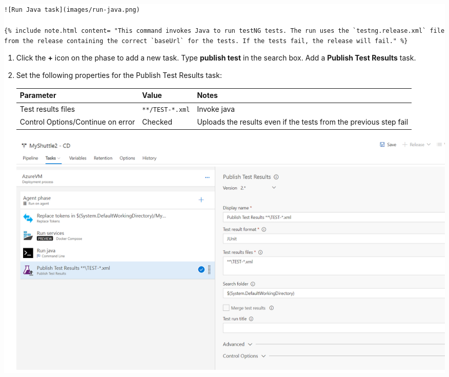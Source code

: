     ![Run Java task](images/run-java.png)

    {% include note.html content= "This command invokes Java to run testNG tests. The run uses the `testng.release.xml` file  from the release containing the correct `baseUrl` for the tests. If the tests fail, the release will fail." %}

1. Click the **+** icon on the phase to add a new task. Type **publish test** in the search box. Add a **Publish Test Results** task.

1. Set the following properties for the Publish Test Results task:

    | Parameter | Value | Notes |
    | --------------- | ---------------------------- | ----------------------------------------------------------- |
    | Test results files | `**/TEST-*.xml` | Invoke java |
    | Control Options/Continue on error | Checked | Uploads the results even if the tests from the previous step fail |

    ![Publish Test Results task](images/publish-testresults.png)
